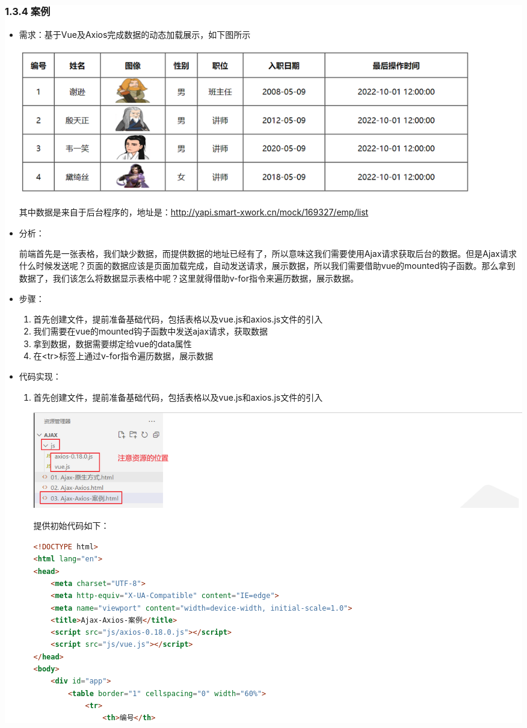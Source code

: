 

### 1.3.4 案例

- 需求：基于Vue及Axios完成数据的动态加载展示，如下图所示

  ![1669139756551](assets/1669139756551.png) 

  其中数据是来自于后台程序的，地址是：http://yapi.smart-xwork.cn/mock/169327/emp/list

  

- 分析：

  前端首先是一张表格，我们缺少数据，而提供数据的地址已经有了，所以意味这我们需要使用Ajax请求获取后台的数据。但是Ajax请求什么时候发送呢？页面的数据应该是页面加载完成，自动发送请求，展示数据，所以我们需要借助vue的mounted钩子函数。那么拿到数据了，我们该怎么将数据显示表格中呢？这里就得借助v-for指令来遍历数据，展示数据。

- 步骤：

  1. 首先创建文件，提前准备基础代码，包括表格以及vue.js和axios.js文件的引入
  2. 我们需要在vue的mounted钩子函数中发送ajax请求，获取数据
  3. 拿到数据，数据需要绑定给vue的data属性
  4. 在&lt;tr&gt;标签上通过v-for指令遍历数据，展示数据

- 代码实现：

  1. 首先创建文件，提前准备基础代码，包括表格以及vue.js和axios.js文件的引入

     ![1669140682300](assets/1669140682300.png)

     提供初始代码如下：

     ~~~html
     <!DOCTYPE html>
     <html lang="en">
     <head>
         <meta charset="UTF-8">
         <meta http-equiv="X-UA-Compatible" content="IE=edge">
         <meta name="viewport" content="width=device-width, initial-scale=1.0">
         <title>Ajax-Axios-案例</title>
         <script src="js/axios-0.18.0.js"></script>
         <script src="js/vue.js"></script>
     </head>
     <body>
         <div id="app">
             <table border="1" cellspacing="0" width="60%">
                 <tr>
                     <th>编号</th>